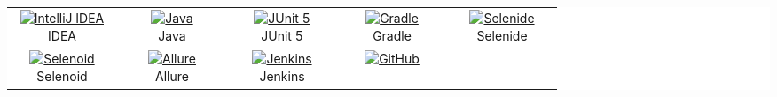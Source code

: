 <div align="center">
  <table>
    <tr>
      <!-- Первая строка -->
      <td align="center" width="110">
        <a href="https://www.jetbrains.com/idea/" target="_blank">
          <img src="https://cdn.jsdelivr.net/gh/devicons/devicon/icons/intellij/intellij-original.svg" width="48" height="48" alt="IntelliJ IDEA" />
        </a>
        <br>IDEA
      </td>
      <td align="center" width="110">
        <a href="https://www.java.com" target="_blank">
          <img src="https://cdn.jsdelivr.net/gh/devicons/devicon/icons/java/java-original.svg" width="48" height="48" alt="Java" />
        </a>
        <br>Java
      </td>
      <td align="center" width="110">
        <a href="https://junit.org/junit5/" target="_blank">
          <img src="https://cdn.jsdelivr.net/gh/devicons/devicon@latest/icons/junit/junit-original-wordmark.svg" width="48" height="48" alt="JUnit 5" />
        </a>
        <br>JUnit 5
      </td>
      <td align="center" width="110">
        <a href="https://gradle.org/" target="_blank">
          <img src="https://cdn.jsdelivr.net/gh/devicons/devicon@latest/icons/gradle/gradle-original.svg" width="48" height="48" alt="Gradle" />
        </a>
        <br>Gradle
      </td>
      <td align="center" width="110">
        <a href="https://selenide.org/" target="_blank">
          <img src="https://selenide.org/images/selenide-logo.png" width="48" height="48" alt="Selenide" />
        </a>
        <br>Selenide
      </td>
    </tr>
    <tr>
      <!-- Вторая строка -->
      <td align="center" width="110">
        <a href="https://aerokube.com/selenoid/" target="_blank">
          <img src="https://cdn.jsdelivr.net/gh/devicons/devicon/icons/docker/docker-original.svg" width="48" height="48" alt="Selenoid" />
        </a>
        <br>Selenoid
      </td>
      <td align="center" width="110">
        <a href="https://docs.qameta.io/allure/" target="_blank">
          <img src="https://avatars.githubusercontent.com/u/5879127?s=200&v=4" width="48" height="48" alt="Allure" />
        </a>
        <br>Allure
      </td>
      <td align="center" width="110">
        <a href="https://www.jenkins.io/" target="_blank">
          <img src="https://cdn.jsdelivr.net/gh/devicons/devicon@latest/icons/jenkins/jenkins-original.svg" width="48" height="48" alt="Jenkins" />
        </a>
        <br>Jenkins
      </td>
      <td align="center" width="110">
        <a href="https://github.com/" target="_blank">
          <img src="https://cdn.jsdelivr.net/gh/devicons/devicon/icons/github/github-original.svg" width="48" height="48" alt="GitHub" />